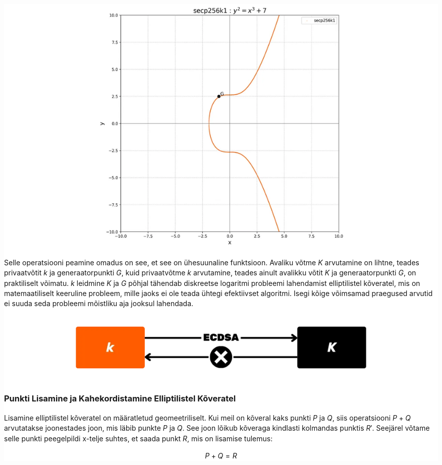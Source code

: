 ![CYP201](assets/fr/017.webp)

Selle operatsiooni peamine omadus on see, et see on ühesuunaline funktsioon. Avaliku võtme $K$ arvutamine on lihtne, teades privaatvõtit $k$ ja generaatorpunkti $G$, kuid privaatvõtme $k$ arvutamine, teades ainult avalikku võtit $K$ ja generaatorpunkti $G$, on praktiliselt võimatu. $k$ leidmine $K$ ja $G$ põhjal tähendab diskreetse logaritmi probleemi lahendamist elliptilistel kõveratel, mis on matemaatiliselt keeruline probleem, mille jaoks ei ole teada ühtegi efektiivset algoritmi. Isegi kõige võimsamad praegused arvutid ei suuda seda probleemi mõistliku aja jooksul lahendada.

![CYP201](assets/fr/018.webp)

### Punkti Lisamine ja Kahekordistamine Elliptilistel Kõveratel

Lisamine elliptilistel kõveratel on määratletud geomeetriliselt. Kui meil on kõveral kaks punkti $P$ ja $Q$, siis operatsiooni $P + Q$ arvutatakse joonestades joon, mis läbib punkte $P$ ja $Q$. See joon lõikub kõveraga kindlasti kolmandas punktis $R'$. Seejärel võtame selle punkti peegelpildi x-telje suhtes, et saada punkt $R$, mis on lisamise tulemus:

$$
P + Q = R
$$
